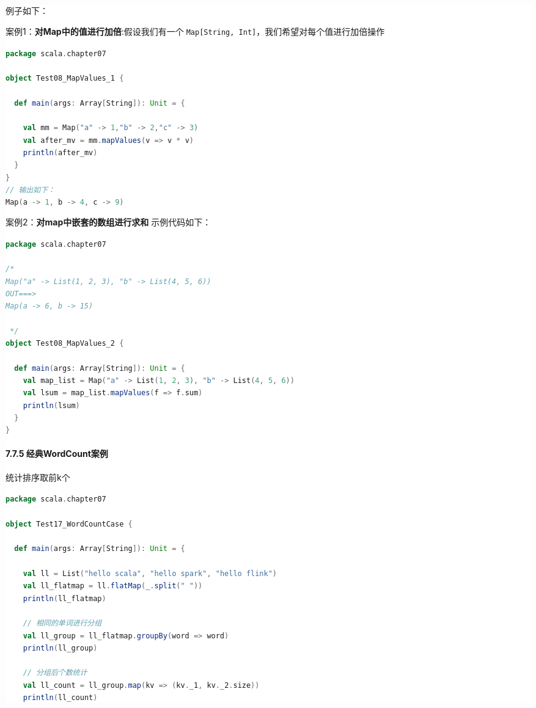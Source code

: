 例子如下：

案例1：**对Map中的值进行加倍**:假设我们有一个 `Map[String, Int]`，我们希望对每个值进行加倍操作

```scala
package scala.chapter07

object Test08_MapValues_1 {

  def main(args: Array[String]): Unit = {

    val mm = Map("a" -> 1,"b" -> 2,"c" -> 3)
    val after_mv = mm.mapValues(v => v * v)
    println(after_mv)
  }
}
// 输出如下：
Map(a -> 1, b -> 4, c -> 9)

```

案例2：**对map中嵌套的数组进行求和** 示例代码如下：

```scala
package scala.chapter07

/*
Map("a" -> List(1, 2, 3), "b" -> List(4, 5, 6))
OUT===>
Map(a -> 6, b -> 15)

 */
object Test08_MapValues_2 {

  def main(args: Array[String]): Unit = {
    val map_list = Map("a" -> List(1, 2, 3), "b" -> List(4, 5, 6))
    val lsum = map_list.mapValues(f => f.sum)
    println(lsum)
  }
}

```





#### 7.7.5 经典WordCount案例

统计排序取前k个

```scala
package scala.chapter07

object Test17_WordCountCase {

  def main(args: Array[String]): Unit = {

    val ll = List("hello scala", "hello spark", "hello flink")
    val ll_flatmap = ll.flatMap(_.split(" "))
    println(ll_flatmap)

    // 相同的单词进行分组
    val ll_group = ll_flatmap.groupBy(word => word)
    println(ll_group)

    // 分组后个数统计
    val ll_count = ll_group.map(kv => (kv._1, kv._2.size))
    println(ll_count)
```